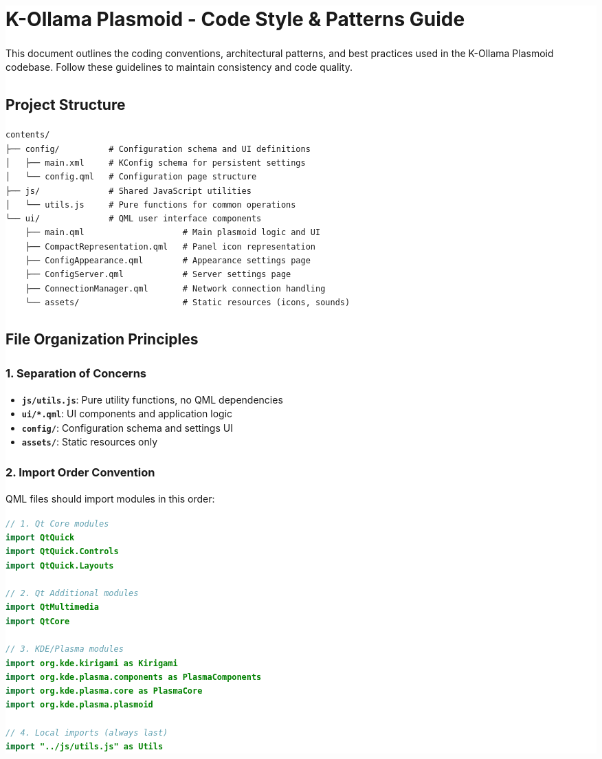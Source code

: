# K-Ollama Plasmoid - Code Style & Patterns Guide

This document outlines the coding conventions, architectural patterns, and best practices used in the K-Ollama Plasmoid codebase. Follow these guidelines to maintain consistency and code quality.

## Project Structure

```
contents/
├── config/          # Configuration schema and UI definitions
│   ├── main.xml     # KConfig schema for persistent settings
│   └── config.qml   # Configuration page structure
├── js/              # Shared JavaScript utilities
│   └── utils.js     # Pure functions for common operations
└── ui/              # QML user interface components
    ├── main.qml                    # Main plasmoid logic and UI
    ├── CompactRepresentation.qml   # Panel icon representation  
    ├── ConfigAppearance.qml        # Appearance settings page
    ├── ConfigServer.qml            # Server settings page
    ├── ConnectionManager.qml       # Network connection handling
    └── assets/                     # Static resources (icons, sounds)
```

## File Organization Principles

### 1. Separation of Concerns
- **`js/utils.js`**: Pure utility functions, no QML dependencies
- **`ui/*.qml`**: UI components and application logic
- **`config/`**: Configuration schema and settings UI
- **`assets/`**: Static resources only

### 2. Import Order Convention
QML files should import modules in this order:
```qml
// 1. Qt Core modules
import QtQuick
import QtQuick.Controls
import QtQuick.Layouts

// 2. Qt Additional modules  
import QtMultimedia
import QtCore

// 3. KDE/Plasma modules
import org.kde.kirigami as Kirigami
import org.kde.plasma.components as PlasmaComponents
import org.kde.plasma.core as PlasmaCore
import org.kde.plasma.plasmoid

// 4. Local imports (always last)
import "../js/utils.js" as Utils
```
